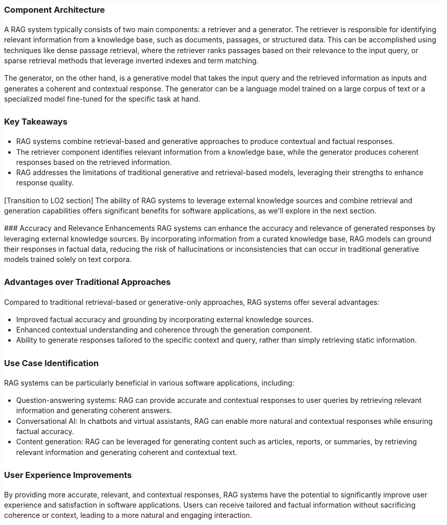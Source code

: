 ### Component Architecture
A RAG system typically consists of two main components: a retriever and a generator. The retriever is responsible for identifying relevant information from a knowledge base, such as documents, passages, or structured data. This can be accomplished using techniques like dense passage retrieval, where the retriever ranks passages based on their relevance to the input query, or sparse retrieval methods that leverage inverted indexes and term matching.

The generator, on the other hand, is a generative model that takes the input query and the retrieved information as inputs and generates a coherent and contextual response. The generator can be a language model trained on a large corpus of text or a specialized model fine-tuned for the specific task at hand.

### Key Takeaways
- RAG systems combine retrieval-based and generative approaches to produce contextual and factual responses.
- The retriever component identifies relevant information from a knowledge base, while the generator produces coherent responses based on the retrieved information.
- RAG addresses the limitations of traditional generative and retrieval-based models, leveraging their strengths to enhance response quality.

[Transition to LO2 section]
The ability of RAG systems to leverage external knowledge sources and combine retrieval and generation capabilities offers significant benefits for software applications, as we'll explore in the next section.
</LO1>

<LO2>
### Accuracy and Relevance Enhancements
RAG systems can enhance the accuracy and relevance of generated responses by leveraging external knowledge sources. By incorporating information from a curated knowledge base, RAG models can ground their responses in factual data, reducing the risk of hallucinations or inconsistencies that can occur in traditional generative models trained solely on text corpora.

### Advantages over Traditional Approaches
Compared to traditional retrieval-based or generative-only approaches, RAG systems offer several advantages:
- Improved factual accuracy and grounding by incorporating external knowledge sources.
- Enhanced contextual understanding and coherence through the generation component.
- Ability to generate responses tailored to the specific context and query, rather than simply retrieving static information.

### Use Case Identification
RAG systems can be particularly beneficial in various software applications, including:
- Question-answering systems: RAG can provide accurate and contextual responses to user queries by retrieving relevant information and generating coherent answers.
- Conversational AI: In chatbots and virtual assistants, RAG can enable more natural and contextual responses while ensuring factual accuracy.
- Content generation: RAG can be leveraged for generating content such as articles, reports, or summaries, by retrieving relevant information and generating coherent and contextual text.

### User Experience Improvements
By providing more accurate, relevant, and contextual responses, RAG systems have the potential to significantly improve user experience and satisfaction in software applications. Users can receive tailored and factual information without sacrificing coherence or context, leading to a more natural and engaging interaction.
